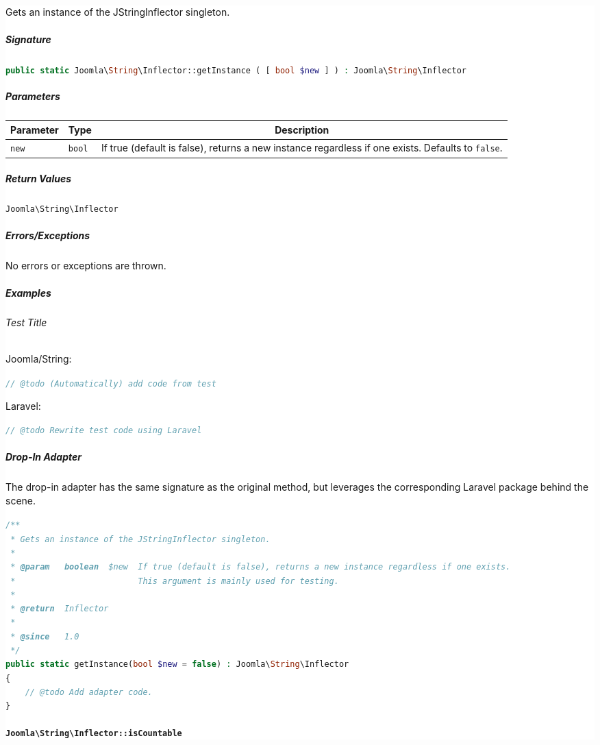 Gets an instance of the JStringInflector singleton.

##### Signature

```php
public static Joomla\String\Inflector::getInstance ( [ bool $new ] ) : Joomla\String\Inflector
```
##### Parameters

| Parameter | Type | Description |
|----------|------|-------------|
| `new` | `bool` | If true (default is false), returns a new instance regardless if one exists. Defaults to `false`. |

##### Return Values

`Joomla\String\Inflector` 

##### Errors/Exceptions

No errors or exceptions are thrown.

##### Examples

###### Test Title

Joomla/String:
```php
// @todo (Automatically) add code from test
```

Laravel:
```php
// @todo Rewrite test code using Laravel
```
    
##### Drop-In Adapter

The drop-in adapter has the same signature as the original  method,
but leverages the corresponding Laravel package behind the scene.
 
```php
/**
 * Gets an instance of the JStringInflector singleton.
 *
 * @param   boolean  $new  If true (default is false), returns a new instance regardless if one exists.
 *                         This argument is mainly used for testing.
 *
 * @return  Inflector
 *
 * @since   1.0
 */ 
public static getInstance(bool $new = false) : Joomla\String\Inflector
{
    // @todo Add adapter code.
}
```
#### `Joomla\String\Inflector::isCountable`
